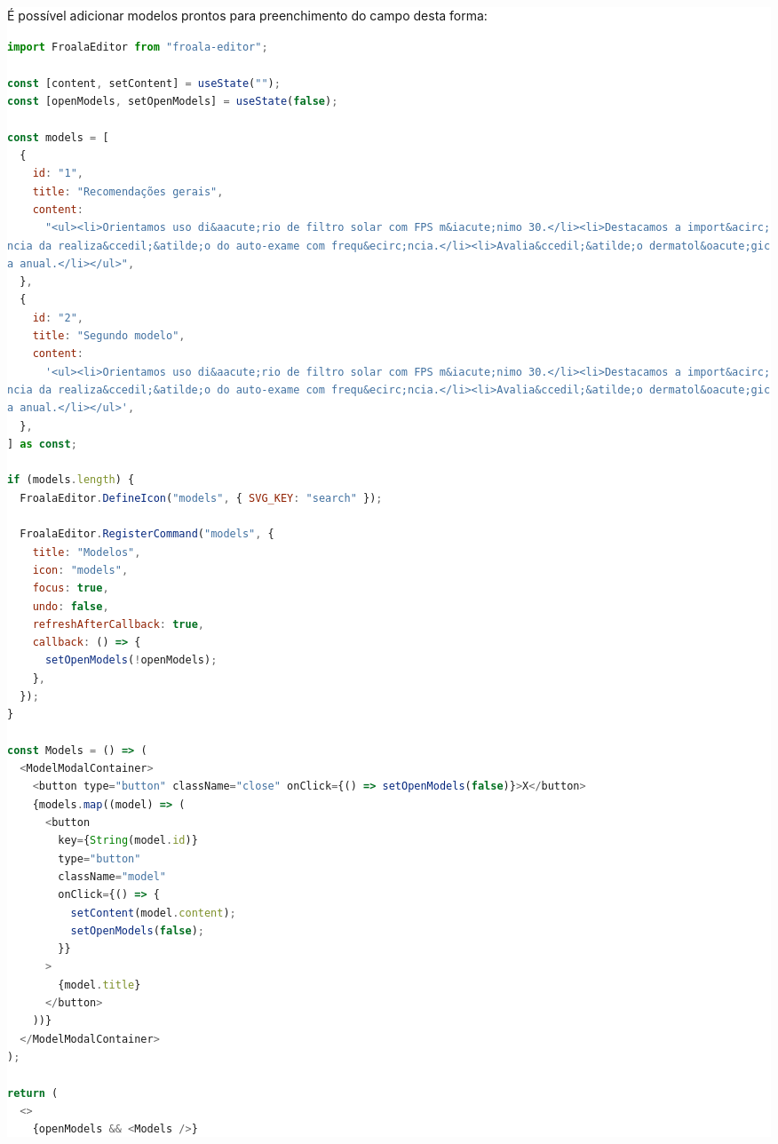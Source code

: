 É possível adicionar modelos prontos para preenchimento do campo desta forma:

```javascript
import FroalaEditor from "froala-editor";

const [content, setContent] = useState("");
const [openModels, setOpenModels] = useState(false);

const models = [
  {
    id: "1",
    title: "Recomendações gerais",
    content:
      "<ul><li>Orientamos uso di&aacute;rio de filtro solar com FPS m&iacute;nimo 30.</li><li>Destacamos a import&acirc;ncia da realiza&ccedil;&atilde;o do auto-exame com frequ&ecirc;ncia.</li><li>Avalia&ccedil;&atilde;o dermatol&oacute;gica anual.</li></ul>",
  },
  {
    id: "2",
    title: "Segundo modelo",
    content:
      '<ul><li>Orientamos uso di&aacute;rio de filtro solar com FPS m&iacute;nimo 30.</li><li>Destacamos a import&acirc;ncia da realiza&ccedil;&atilde;o do auto-exame com frequ&ecirc;ncia.</li><li>Avalia&ccedil;&atilde;o dermatol&oacute;gica anual.</li></ul>',
  },
] as const;

if (models.length) {
  FroalaEditor.DefineIcon("models", { SVG_KEY: "search" });

  FroalaEditor.RegisterCommand("models", {
    title: "Modelos",
    icon: "models",
    focus: true,
    undo: false,
    refreshAfterCallback: true,
    callback: () => {
      setOpenModels(!openModels);
    },
  });
}

const Models = () => (
  <ModelModalContainer>
    <button type="button" className="close" onClick={() => setOpenModels(false)}>X</button>
    {models.map((model) => (
      <button
        key={String(model.id)}
        type="button"
        className="model"
        onClick={() => {
          setContent(model.content);
          setOpenModels(false);
        }}
      >
        {model.title}
      </button>
    ))}
  </ModelModalContainer>
);

return (
  <>
    {openModels && <Models />}
```